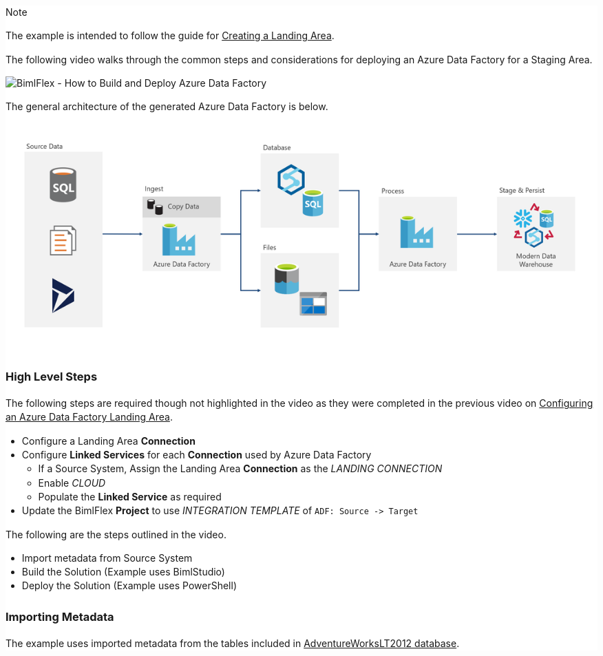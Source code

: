 > [!NOTE]
> The example is intended to follow the guide for [Creating a Landing Area](xref:bimlflex-adf-landing-area#configure-a-landing-area-by-example).

The following video walks through the common steps and considerations for deploying an Azure Data Factory for a Staging Area.

![BimlFlex - How to Build and Deploy Azure Data Factory](https://www.youtube.com/watch?v=McTmpAzJW6c?rel=0&autoplay=0 "BimlFlex - How to Build and Deploy Azure Data Factory")

The general architecture of the generated Azure Data Factory is below.

![Azure Data Factory Landing Pattern](images/diagram-adf-landing-pattern.png "Azure Data Factory Landing Pattern")

### High Level Steps

The following steps are required though not highlighted in the video as they were completed in the previous video on [Configuring an Azure Data Factory Landing Area](https://www.youtube.com/watch?v=fYA4yTPe4ao?rel=0&autoplay=0 "BimlFlex - Configure Azure Data Factory Landing Area").

* Configure a Landing Area **Connection**
* Configure **Linked Services** for each **Connection** used by Azure Data Factory
  * If a Source System, Assign the Landing Area **Connection** as the *LANDING CONNECTION*
  * Enable *CLOUD*
  * Populate the **Linked Service** as required
* Update the BimlFlex **Project** to use *INTEGRATION TEMPLATE* of `ADF: Source -> Target`

The following are the steps outlined in the video.

* Import metadata from Source System
* Build the Solution (Example uses BimlStudio)
* Deploy the Solution (Example uses PowerShell)

### Importing Metadata

The example uses imported metadata from the tables included in [AdventureWorksLT2012 database](https://github.com/Microsoft/sql-server-samples/releases/tag/adventureworks).
